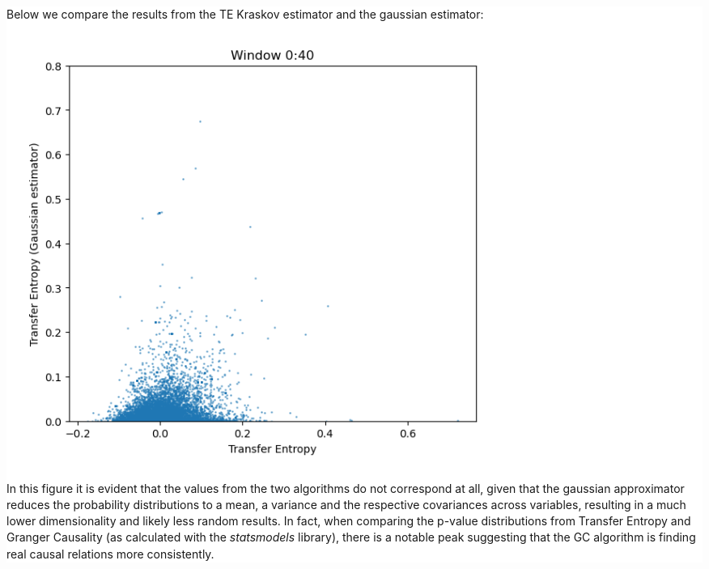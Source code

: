 
Below we compare the results from the TE Kraskov estimator and the gaussian estimator:

![](plots_notes/TE_vs_TE_gauss.png)

In this figure it is evident that the values from the two algorithms do not correspond at all, given that the gaussian approximator reduces the probability distributions to a mean, a variance and the respective covariances across variables, resulting in a much lower dimensionality and likely less random results. In fact, when comparing the p-value distributions from Transfer Entropy and Granger Causality (as calculated with the *statsmodels* library), there is a notable peak suggesting that the GC algorithm is finding real causal relations more consistently.

